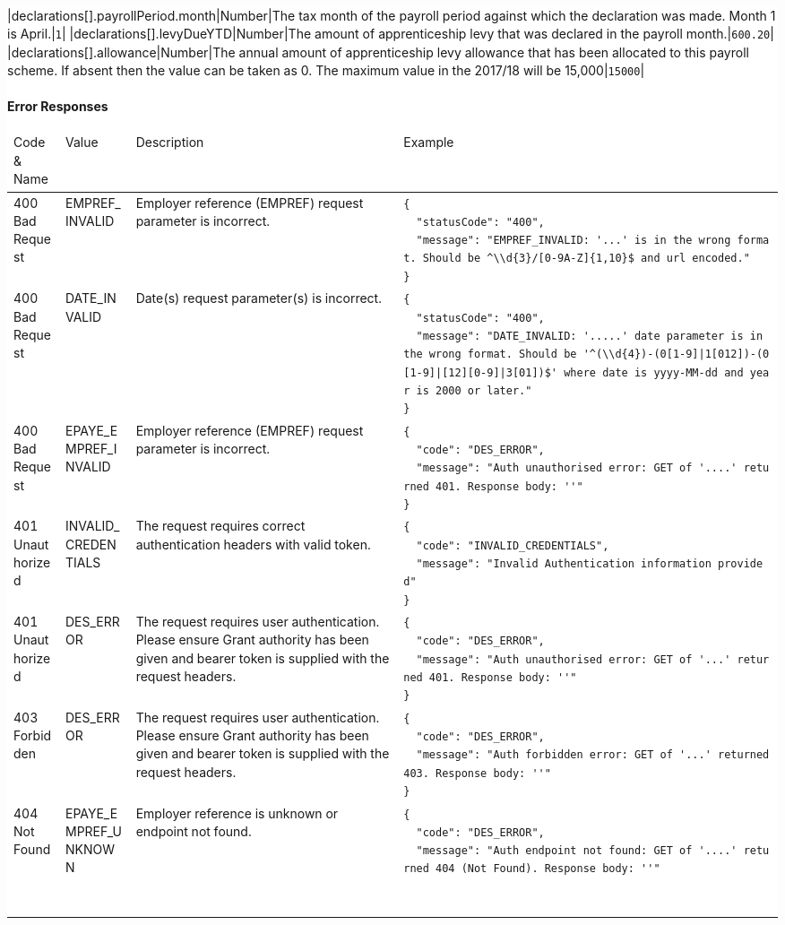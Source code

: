 |declarations[].payrollPeriod.month|Number|The tax month of the payroll period against which the declaration was made. Month 1 is April.|`1`|
|declarations[].levyDueYTD|Number|The amount of apprenticeship levy that was declared in the payroll month.|`600.20`|
|declarations[].allowance|Number|The annual amount of apprenticeship levy allowance that has been allocated to this payroll scheme. If absent then the value can be taken as 0. The maximum value in the 2017/18 will be 15,000|`15000`|


#### Error Responses
<table>
  <thead>
    <tr>
      <td>Code &amp; Name</td>
      <td>Value</td>
      <td>Description</td>
      <td>Example</td>
    </tr>
  </thead>
  <tbody>
<tr><td>400 Bad Request</td>
    <td>EMPREF_INVALID</td>
    <td>Employer reference (EMPREF) request parameter is incorrect.</td>
    <td><code>{
  "statusCode": "400",
  "message": "EMPREF_INVALID: '...' is in the wrong format. Should be ^\\d{3}/[0-9A-Z]{1,10}$ and url encoded."
}</code></td></tr><tr><td>400 Bad Request</td>
    <td>DATE_INVALID</td>
    <td>Date(s) request parameter(s) is incorrect.</td>
    <td><code>{
  "statusCode": "400",
  "message": "DATE_INVALID: '.....' date parameter is in the wrong format. Should be '^(\\d{4})-(0[1-9]|1[012])-(0[1-9]|[12][0-9]|3[01])$' where date is yyyy-MM-dd and year is 2000 or later."
}</code></td></tr><tr><td>400 Bad Request</td>
    <td>EPAYE_EMPREF_INVALID</td>
    <td>Employer reference (EMPREF) request parameter is incorrect.</td>
    <td><code>{
  "code": "DES_ERROR",
  "message": "Auth unauthorised error: GET of '....' returned 401. Response body: ''"
}</code></td></tr><tr><td>401 Unauthorized</td>
    <td>INVALID_CREDENTIALS</td>
    <td>The request requires correct authentication headers with valid token.</td>
    <td><code>{
  "code": "INVALID_CREDENTIALS",
  "message": "Invalid Authentication information provided"
}</code></td></tr><tr><td>401 Unauthorized</td>
    <td>DES_ERROR</td>
    <td>The request requires user authentication. Please ensure Grant authority has been given and bearer token is supplied with the request headers.</td>
    <td><code>{
  "code": "DES_ERROR",
  "message": "Auth unauthorised error: GET of '...' returned 401. Response body: ''"
}</code></td></tr><tr><td>403 Forbidden</td>
    <td>DES_ERROR</td>
    <td>The request requires user authentication. Please ensure Grant authority has been given and bearer token is supplied with the request headers.</td>
    <td><code>{
  "code": "DES_ERROR",
  "message": "Auth forbidden error: GET of '...' returned 403. Response body: ''"
}</code></td></tr><tr><td>404 Not Found</td>
    <td>EPAYE_EMPREF_UNKNOWN</td>
    <td>Employer reference is unknown or endpoint not found.</td>
    <td><code>{
  "code": "DES_ERROR",
  "message": "Auth endpoint not found: GET of '....' returned 404 (Not Found). Response body: ''"
